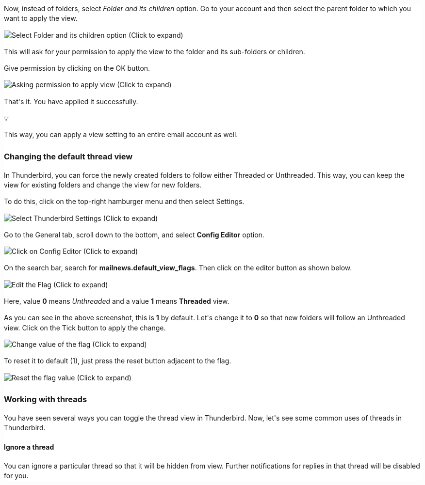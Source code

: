 Now, instead of folders, select _Folder and its children_ option. Go to your account and then select the parent folder to which you want to apply the view.

![Select Folder and its children option \(Click to expand\)][16]

This will ask for your permission to apply the view to the folder and its sub-folders or children.

Give permission by clicking on the OK button.

![Asking permission to apply view \(Click to expand\)][17]

That's it. You have applied it successfully.

💡

This way, you can apply a view setting to an entire email account as well.

### Changing the default thread view

In Thunderbird, you can force the newly created folders to follow either Threaded or Unthreaded. This way, you can keep the view for existing folders and change the view for new folders.

To do this, click on the top-right hamburger menu and then select Settings.

![Select Thunderbird Settings \(Click to expand\)][18]

Go to the General tab, scroll down to the bottom, and select **Config Editor** option.

![Click on Config Editor \(Click to expand\)][19]

On the search bar, search for **mailnews.default_view_flags**. Then click on the editor button as shown below.

![Edit the Flag \(Click to expand\)][20]

Here, value **0** means _Unthreaded_ and a value **1** means **Threaded** view.

As you can see in the above screenshot, this is **1** by default. Let's change it to **0** so that new folders will follow an Unthreaded view. Click on the Tick button to apply the change.

![Change value of the flag \(Click to expand\)][21]

To reset it to default (1), just press the reset button adjacent to the flag.

![Reset the flag value \(Click to expand\)][22]

### Working with threads

You have seen several ways you can toggle the thread view in Thunderbird. Now, let's see some common uses of threads in Thunderbird.

#### Ignore a thread

You can ignore a particular thread so that it will be hidden from view. Further notifications for replies in that thread will be disabled for you.


[#]: subject: "Tips and Tweaks for Handling Message Threads in Thunderbird"
[#]: via: "https://itsfoss.com/thunderbird-threading/"
[#]: author: "Sreenath https://itsfoss.com/author/sreenath/"
[#]: collector: "lujun9972/lctt-scripts-1705972010"
[#]: translator: " "
[#]: reviewer: " "
[#]: publisher: " "
[#]: url: " "
[a]: https://itsfoss.com/author/sreenath/
[b]: https://github.com/lujun9972
[1]: https://itsfoss.com/assets/images/warp-terminal.webp
[2]: https://www.warp.dev?utm_source=its_foss&utm_medium=display&utm_campaign=linux_launch
[3]: https://www.thunderbird.net/en-GB/
[4]: https://itsfoss.com/content/images/2024/08/select-message-list-display-option-1.png
[5]: https://itsfoss.com/content/images/2024/08/sort-by-threaded-in-thunderbird.png
[6]: https://itsfoss.com/content/images/2024/08/messaging-with-threaded-view.png
[7]: https://itsfoss.com/content/images/2024/08/enable-thread-on-a-new-folder.png
[8]: https://itsfoss.com/content/images/2024/08/threaded-view-enabled-in-a-folder.png
[9]: https://itsfoss.com/content/images/2024/08/disable-threaded-view-for-a-folder.png
[10]: https://itsfoss.com/content/images/2024/08/select-table-view-in-thunderbird.png
[11]: https://itsfoss.com/content/images/2024/08/table-view-in-thunderbird.png
[12]: https://itsfoss.com/content/images/2024/08/click-on-thread-toggle.png
[13]: https://itsfoss.com/content/images/2024/08/select-apply-current-view-to-option.png
[14]: https://itsfoss.com/content/images/2024/08/select-a-folder-where-this-setting-need-to-be-applied.png
[15]: https://itsfoss.com/content/images/2024/08/apply-view-confirmation.png
[16]: https://itsfoss.com/content/images/2024/08/folder-and-its-children.png
[17]: https://itsfoss.com/content/images/2024/08/ask-permission-apply-folder-and-sub-folders.png
[18]: https://itsfoss.com/content/images/2024/08/select-thunderbird-settings.png
[19]: https://itsfoss.com/content/images/2024/08/click-on-config-editor.png
[20]: https://itsfoss.com/content/images/2024/08/edit-the-flag.png
[21]: https://itsfoss.com/content/images/2024/08/change-value-flag.png
[22]: https://itsfoss.com/content/images/2024/08/reset-the-flag-value-1.png
[23]: https://itsfoss.com/content/images/2024/08/ignore-a-thread-in-thunderbird-1.png
[24]: https://itsfoss.com/content/images/2024/08/view-ignored-threads.png
[25]: https://itsfoss.com/content/images/2024/08/this-thread-is-ignored.png
[26]: https://itsfoss.com/content/images/2024/08/ignore-a-subthread.png
[27]: https://itsfoss.com/best-email-clients-linux/